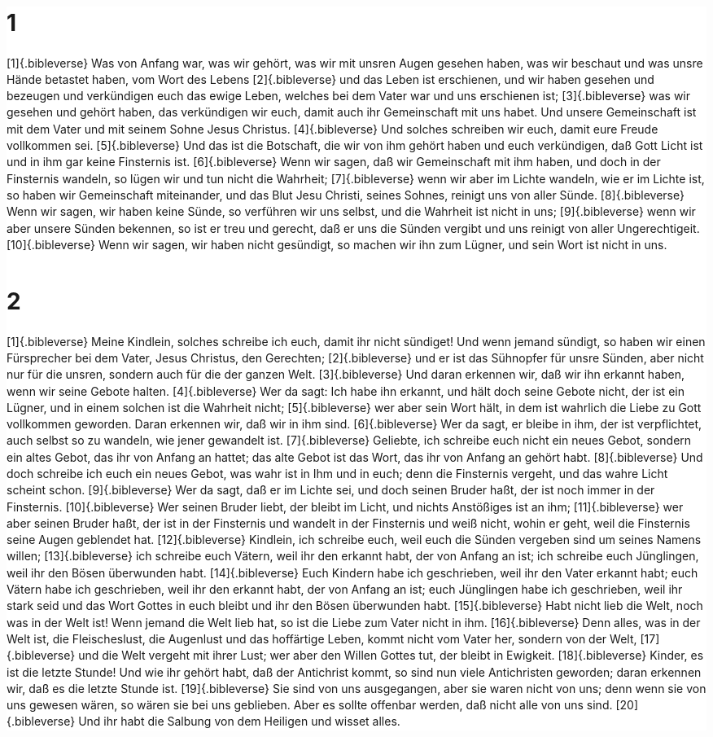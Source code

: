 # 1 
[1]{.bibleverse} Was von Anfang war, was wir gehört, was wir mit unsren Augen gesehen haben, was wir beschaut und was unsre Hände betastet haben, vom Wort des Lebens 
[2]{.bibleverse} und das Leben ist erschienen, und wir haben gesehen und bezeugen und verkündigen euch das ewige Leben, welches bei dem Vater war und uns erschienen ist; 
[3]{.bibleverse} was wir gesehen und gehört haben, das verkündigen wir euch, damit auch ihr Gemeinschaft mit uns habet. Und unsere Gemeinschaft ist mit dem Vater und mit seinem Sohne Jesus Christus. 
[4]{.bibleverse} Und solches schreiben wir euch, damit eure Freude vollkommen sei. 
[5]{.bibleverse} Und das ist die Botschaft, die wir von ihm gehört haben und euch verkündigen, daß Gott Licht ist und in ihm gar keine Finsternis ist. 
[6]{.bibleverse} Wenn wir sagen, daß wir Gemeinschaft mit ihm haben, und doch in der Finsternis wandeln, so lügen wir und tun nicht die Wahrheit; 
[7]{.bibleverse} wenn wir aber im Lichte wandeln, wie er im Lichte ist, so haben wir Gemeinschaft miteinander, und das Blut Jesu Christi, seines Sohnes, reinigt uns von aller Sünde. 
[8]{.bibleverse} Wenn wir sagen, wir haben keine Sünde, so verführen wir uns selbst, und die Wahrheit ist nicht in uns; 
[9]{.bibleverse} wenn wir aber unsere Sünden bekennen, so ist er treu und gerecht, daß er uns die Sünden vergibt und uns reinigt von aller Ungerechtigeit. 
[10]{.bibleverse} Wenn wir sagen, wir haben nicht gesündigt, so machen wir ihn zum Lügner, und sein Wort ist nicht in uns. 

# 2 
[1]{.bibleverse} Meine Kindlein, solches schreibe ich euch, damit ihr nicht sündiget! Und wenn jemand sündigt, so haben wir einen Fürsprecher bei dem Vater, Jesus Christus, den Gerechten; 
[2]{.bibleverse} und er ist das Sühnopfer für unsre Sünden, aber nicht nur für die unsren, sondern auch für die der ganzen Welt. 
[3]{.bibleverse} Und daran erkennen wir, daß wir ihn erkannt haben, wenn wir seine Gebote halten. 
[4]{.bibleverse} Wer da sagt: Ich habe ihn erkannt, und hält doch seine Gebote nicht, der ist ein Lügner, und in einem solchen ist die Wahrheit nicht; 
[5]{.bibleverse} wer aber sein Wort hält, in dem ist wahrlich die Liebe zu Gott vollkommen geworden. Daran erkennen wir, daß wir in ihm sind. 
[6]{.bibleverse} Wer da sagt, er bleibe in ihm, der ist verpflichtet, auch selbst so zu wandeln, wie jener gewandelt ist. 
[7]{.bibleverse} Geliebte, ich schreibe euch nicht ein neues Gebot, sondern ein altes Gebot, das ihr von Anfang an hattet; das alte Gebot ist das Wort, das ihr von Anfang an gehört habt. 
[8]{.bibleverse} Und doch schreibe ich euch ein neues Gebot, was wahr ist in Ihm und in euch; denn die Finsternis vergeht, und das wahre Licht scheint schon. 
[9]{.bibleverse} Wer da sagt, daß er im Lichte sei, und doch seinen Bruder haßt, der ist noch immer in der Finsternis. 
[10]{.bibleverse} Wer seinen Bruder liebt, der bleibt im Licht, und nichts Anstößiges ist an ihm; 
[11]{.bibleverse} wer aber seinen Bruder haßt, der ist in der Finsternis und wandelt in der Finsternis und weiß nicht, wohin er geht, weil die Finsternis seine Augen geblendet hat. 
[12]{.bibleverse} Kindlein, ich schreibe euch, weil euch die Sünden vergeben sind um seines Namens willen; 
[13]{.bibleverse} ich schreibe euch Vätern, weil ihr den erkannt habt, der von Anfang an ist; ich schreibe euch Jünglingen, weil ihr den Bösen überwunden habt. 
[14]{.bibleverse} Euch Kindern habe ich geschrieben, weil ihr den Vater erkannt habt; euch Vätern habe ich geschrieben, weil ihr den erkannt habt, der von Anfang an ist; euch Jünglingen habe ich geschrieben, weil ihr stark seid und das Wort Gottes in euch bleibt und ihr den Bösen überwunden habt. 
[15]{.bibleverse} Habt nicht lieb die Welt, noch was in der Welt ist! Wenn jemand die Welt lieb hat, so ist die Liebe zum Vater nicht in ihm. 
[16]{.bibleverse} Denn alles, was in der Welt ist, die Fleischeslust, die Augenlust und das hoffärtige Leben, kommt nicht vom Vater her, sondern von der Welt, 
[17]{.bibleverse} und die Welt vergeht mit ihrer Lust; wer aber den Willen Gottes tut, der bleibt in Ewigkeit. 
[18]{.bibleverse} Kinder, es ist die letzte Stunde! Und wie ihr gehört habt, daß der Antichrist kommt, so sind nun viele Antichristen geworden; daran erkennen wir, daß es die letzte Stunde ist. 
[19]{.bibleverse} Sie sind von uns ausgegangen, aber sie waren nicht von uns; denn wenn sie von uns gewesen wären, so wären sie bei uns geblieben. Aber es sollte offenbar werden, daß nicht alle von uns sind. 
[20]{.bibleverse} Und ihr habt die Salbung von dem Heiligen und wisset alles. 